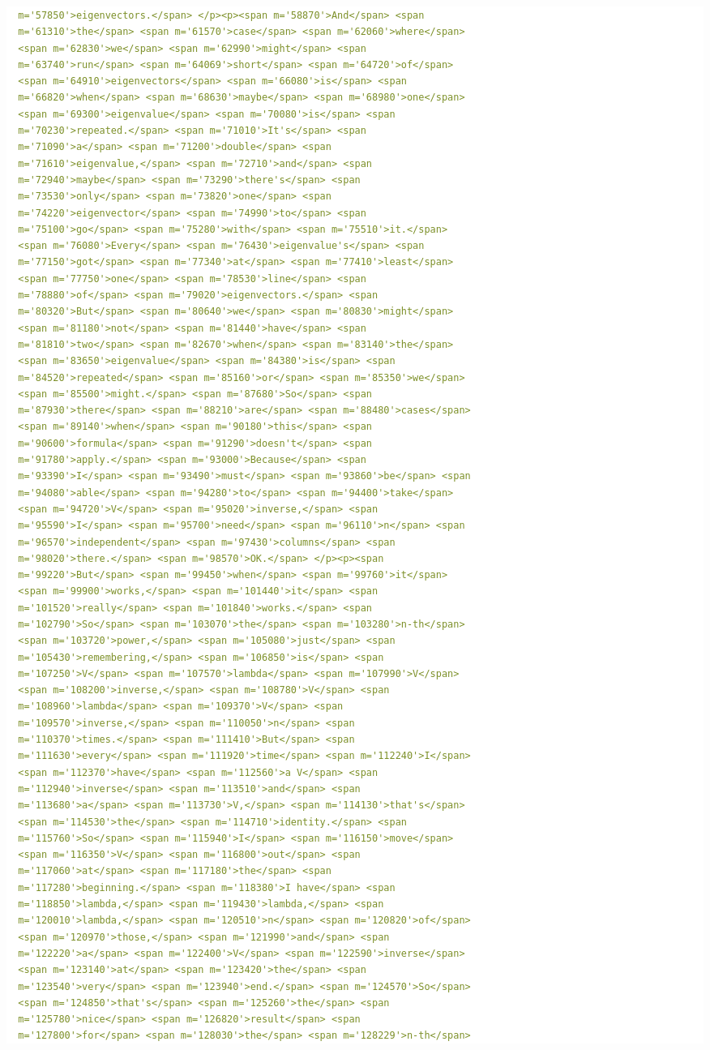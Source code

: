 ```yaml
  m='57850'>eigenvectors.</span> </p><p><span m='58870'>And</span> <span
  m='61310'>the</span> <span m='61570'>case</span> <span m='62060'>where</span>
  <span m='62830'>we</span> <span m='62990'>might</span> <span
  m='63740'>run</span> <span m='64069'>short</span> <span m='64720'>of</span>
  <span m='64910'>eigenvectors</span> <span m='66080'>is</span> <span
  m='66820'>when</span> <span m='68630'>maybe</span> <span m='68980'>one</span>
  <span m='69300'>eigenvalue</span> <span m='70080'>is</span> <span
  m='70230'>repeated.</span> <span m='71010'>It's</span> <span
  m='71090'>a</span> <span m='71200'>double</span> <span
  m='71610'>eigenvalue,</span> <span m='72710'>and</span> <span
  m='72940'>maybe</span> <span m='73290'>there's</span> <span
  m='73530'>only</span> <span m='73820'>one</span> <span
  m='74220'>eigenvector</span> <span m='74990'>to</span> <span
  m='75100'>go</span> <span m='75280'>with</span> <span m='75510'>it.</span>
  <span m='76080'>Every</span> <span m='76430'>eigenvalue's</span> <span
  m='77150'>got</span> <span m='77340'>at</span> <span m='77410'>least</span>
  <span m='77750'>one</span> <span m='78530'>line</span> <span
  m='78880'>of</span> <span m='79020'>eigenvectors.</span> <span
  m='80320'>But</span> <span m='80640'>we</span> <span m='80830'>might</span>
  <span m='81180'>not</span> <span m='81440'>have</span> <span
  m='81810'>two</span> <span m='82670'>when</span> <span m='83140'>the</span>
  <span m='83650'>eigenvalue</span> <span m='84380'>is</span> <span
  m='84520'>repeated</span> <span m='85160'>or</span> <span m='85350'>we</span>
  <span m='85500'>might.</span> <span m='87680'>So</span> <span
  m='87930'>there</span> <span m='88210'>are</span> <span m='88480'>cases</span>
  <span m='89140'>when</span> <span m='90180'>this</span> <span
  m='90600'>formula</span> <span m='91290'>doesn't</span> <span
  m='91780'>apply.</span> <span m='93000'>Because</span> <span
  m='93390'>I</span> <span m='93490'>must</span> <span m='93860'>be</span> <span
  m='94080'>able</span> <span m='94280'>to</span> <span m='94400'>take</span>
  <span m='94720'>V</span> <span m='95020'>inverse,</span> <span
  m='95590'>I</span> <span m='95700'>need</span> <span m='96110'>n</span> <span
  m='96570'>independent</span> <span m='97430'>columns</span> <span
  m='98020'>there.</span> <span m='98570'>OK.</span> </p><p><span
  m='99220'>But</span> <span m='99450'>when</span> <span m='99760'>it</span>
  <span m='99900'>works,</span> <span m='101440'>it</span> <span
  m='101520'>really</span> <span m='101840'>works.</span> <span
  m='102790'>So</span> <span m='103070'>the</span> <span m='103280'>n-th</span>
  <span m='103720'>power,</span> <span m='105080'>just</span> <span
  m='105430'>remembering,</span> <span m='106850'>is</span> <span
  m='107250'>V</span> <span m='107570'>lambda</span> <span m='107990'>V</span>
  <span m='108200'>inverse,</span> <span m='108780'>V</span> <span
  m='108960'>lambda</span> <span m='109370'>V</span> <span
  m='109570'>inverse,</span> <span m='110050'>n</span> <span
  m='110370'>times.</span> <span m='111410'>But</span> <span
  m='111630'>every</span> <span m='111920'>time</span> <span m='112240'>I</span>
  <span m='112370'>have</span> <span m='112560'>a V</span> <span
  m='112940'>inverse</span> <span m='113510'>and</span> <span
  m='113680'>a</span> <span m='113730'>V,</span> <span m='114130'>that's</span>
  <span m='114530'>the</span> <span m='114710'>identity.</span> <span
  m='115760'>So</span> <span m='115940'>I</span> <span m='116150'>move</span>
  <span m='116350'>V</span> <span m='116800'>out</span> <span
  m='117060'>at</span> <span m='117180'>the</span> <span
  m='117280'>beginning.</span> <span m='118380'>I have</span> <span
  m='118850'>lambda,</span> <span m='119430'>lambda,</span> <span
  m='120010'>lambda,</span> <span m='120510'>n</span> <span m='120820'>of</span>
  <span m='120970'>those,</span> <span m='121990'>and</span> <span
  m='122220'>a</span> <span m='122400'>V</span> <span m='122590'>inverse</span>
  <span m='123140'>at</span> <span m='123420'>the</span> <span
  m='123540'>very</span> <span m='123940'>end.</span> <span m='124570'>So</span>
  <span m='124850'>that's</span> <span m='125260'>the</span> <span
  m='125780'>nice</span> <span m='126820'>result</span> <span
  m='127800'>for</span> <span m='128030'>the</span> <span m='128229'>n-th</span>
```